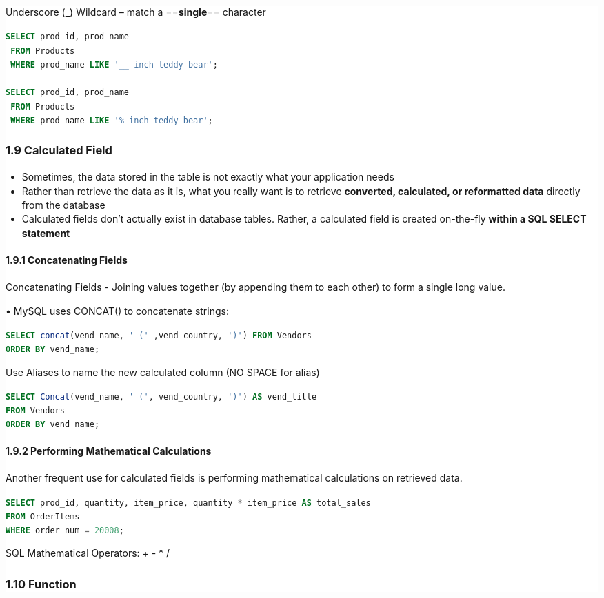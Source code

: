 Underscore (_) Wildcard – match a ==**single**== character

```sql
SELECT prod_id, prod_name
 FROM Products
 WHERE prod_name LIKE '__ inch teddy bear';

SELECT prod_id, prod_name
 FROM Products
 WHERE prod_name LIKE '% inch teddy bear';
```



### 1.9 Calculated Field

- Sometimes, the data stored in the table is not exactly what your application needs
- Rather than retrieve the data as it is, what you really want is to retrieve **converted, calculated, or reformatted data** directly from the database
- Calculated fields don’t actually exist in database tables. Rather, a calculated field is created on-the-fly **within a SQL SELECT statement**

#### **1.9.1 Concatenating Fields**

Concatenating Fields - Joining values together (by appending them to each other) to form a single long value.

• MySQL uses CONCAT() to concatenate strings:

```sql
SELECT concat(vend_name, ' (' ,vend_country, ')') FROM Vendors
ORDER BY vend_name;
```

Use Aliases to name the new calculated column (NO SPACE for alias)

```SQL
SELECT Concat(vend_name, ' (', vend_country, ')') AS vend_title
FROM Vendors
ORDER BY vend_name;
```

#### **1.9.2 Performing Mathematical Calculations**

Another frequent use for calculated fields is performing mathematical calculations on retrieved data.

```sql
SELECT prod_id, quantity, item_price, quantity * item_price AS total_sales 
FROM OrderItems
WHERE order_num = 20008;
```

SQL Mathematical Operators: + - * /



### 1.10 Function
